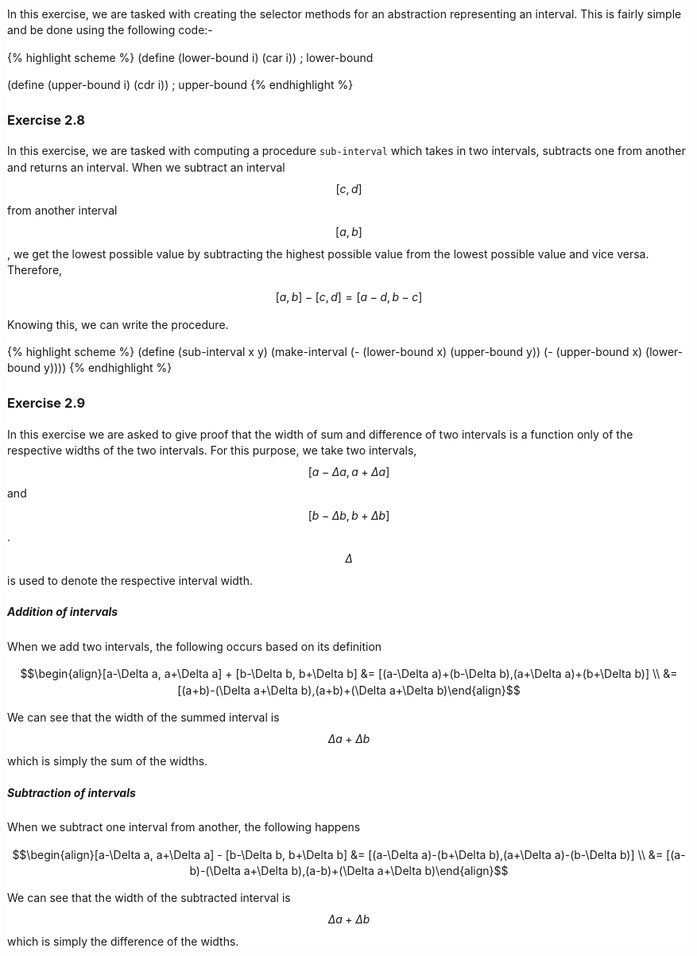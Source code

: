 In this exercise, we are tasked with creating the selector methods for an abstraction representing an interval. This is fairly simple and be done using the following code:-

{% highlight scheme %}
(define (lower-bound i) (car i))
; lower-bound

(define (upper-bound i) (cdr i))
; upper-bound
{% endhighlight %}

### Exercise 2.8<a id="Exercise2_8">&nbsp;</a>

In this exercise, we are tasked with computing a procedure `sub-interval` which takes in two intervals, subtracts one from another and returns an interval. When we subtract an interval $$[c,d]$$ from another interval $$[a,b]$$, we get the lowest possible value by subtracting the highest possible value from the lowest possible value and vice versa. Therefore,

$$[a,b] - [c,d] = [a-d,b-c]$$

Knowing this, we can write the procedure.

{% highlight scheme %}
(define (sub-interval x y)
  (make-interval (- (lower-bound x)
                    (upper-bound y))
                 (- (upper-bound x)
                    (lower-bound y))))
{% endhighlight %}

### Exercise 2.9<a id="Exercise2_9">&nbsp;</a>

In this exercise we are asked to give proof that the width of sum and difference of two intervals is a function only of the respective widths of the two intervals. For this purpose, we take two intervals, $$[a-\Delta a, a+\Delta a]$$ and $$[b-\Delta b, b+\Delta b]$$. $$\Delta$$ is used to denote the respective interval width.

##### Addition of intervals

When we add two intervals, the following occurs based on its definition

$$\begin{align}[a-\Delta a, a+\Delta a] + [b-\Delta b, b+\Delta b] &= [(a-\Delta a)+(b-\Delta b),(a+\Delta a)+(b+\Delta b)]
\\ &= [(a+b)-(\Delta a+\Delta b),(a+b)+(\Delta a+\Delta b)\end{align}$$

We can see that the width of the summed interval is $$\Delta a + \Delta b$$ which is simply the sum of the widths.

##### Subtraction of intervals

When we subtract one interval from another, the following happens

$$\begin{align}[a-\Delta a, a+\Delta a] - [b-\Delta b, b+\Delta b] &= [(a-\Delta a)-(b+\Delta b),(a+\Delta a)-(b-\Delta b)]
\\ &= [(a-b)-(\Delta a+\Delta b),(a-b)+(\Delta a+\Delta b)\end{align}$$

We can see that the width of the subtracted interval is $$\Delta a + \Delta b$$ which is simply the difference of the widths.
